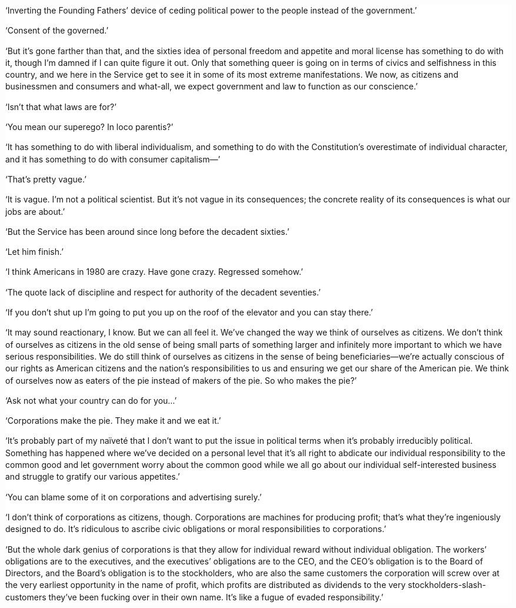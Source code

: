 ‘Inverting the Founding Fathers’ device of ceding political power to the people instead of the government.’

‘Consent of the governed.’

‘But it’s gone farther than that, and the sixties idea of personal freedom and appetite and moral license has something to do with it, though I’m damned if I can quite figure it out. Only that something queer is going on in terms of civics and selfishness in this country, and we here in the Service get to see it in some of its most extreme manifestations. We now, as citizens and businessmen and consumers and what-all, we expect government and law to function as our conscience.’

‘Isn’t that what laws are for?’

‘You mean our superego? In loco parentis?’

‘It has something to do with liberal individualism, and something to do with the Constitution’s overestimate of individual character, and it has something to do with consumer capitalism—’

‘That’s pretty vague.’

‘It is vague. I’m not a political scientist. But it’s not vague in its consequences; the concrete reality of its consequences is what our jobs are about.’

‘But the Service has been around since long before the decadent sixties.’

‘Let him finish.’

‘I think Americans in 1980 are crazy. Have gone crazy. Regressed somehow.’

‘The quote lack of discipline and respect for authority of the decadent seventies.’

‘If you don’t shut up I’m going to put you up on the roof of the elevator and you can stay there.’

‘It may sound reactionary, I know. But we can all feel it. We’ve changed the way we think of ourselves as citizens. We don’t think of ourselves as citizens in the old sense of being small parts of something larger and infinitely more important to which we have serious responsibilities. We do still think of ourselves as citizens in the sense of being beneficiaries—we’re actually conscious of our rights as American citizens and the nation’s responsibilities to us and ensuring we get our share of the American pie. We think of ourselves now as eaters of the pie instead of makers of the pie. So who makes the pie?’

‘Ask not what your country can do for you…’

‘Corporations make the pie. They make it and we eat it.’

‘It’s probably part of my naïveté that I don’t want to put the issue in political terms when it’s probably irreducibly political. Something has happened where we’ve decided on a personal level that it’s all right to abdicate our individual responsibility to the common good and let government worry about the common good while we all go about our individual self-interested business and struggle to gratify our various appetites.’

‘You can blame some of it on corporations and advertising surely.’

‘I don’t think of corporations as citizens, though. Corporations are machines for producing profit; that’s what they’re ingeniously designed to do. It’s ridiculous to ascribe civic obligations or moral responsibilities to corporations.’

‘But the whole dark genius of corporations is that they allow for individual reward without individual obligation. The workers’ obligations are to the executives, and the executives’ obligations are to the CEO, and the CEO’s obligation is to the Board of Directors, and the Board’s obligation is to the stockholders, who are also the same customers the corporation will screw over at the very earliest opportunity in the name of profit, which profits are distributed as dividends to the very stockholders-slash-customers they’ve been fucking over in their own name. It’s like a fugue of evaded responsibility.’
